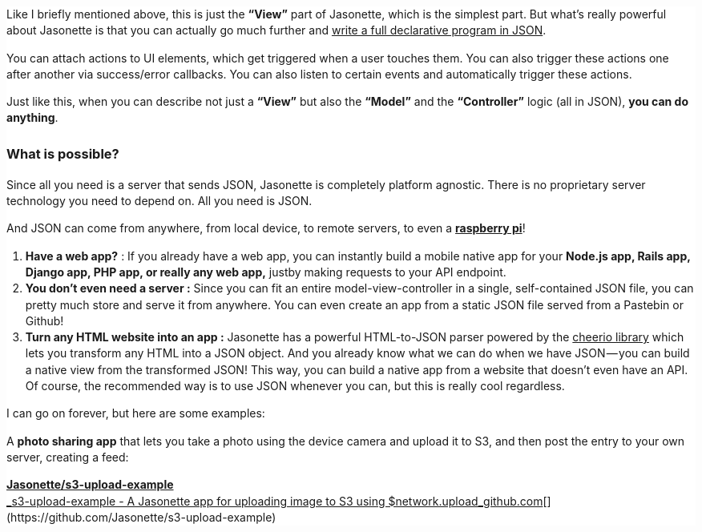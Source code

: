 Like I briefly mentioned above, this is just the **“View”** part of Jasonette, which is the simplest part. But what’s really powerful about Jasonette is that you can actually go much further and [write a full declarative program in JSON](http://docs.jasonette.com/actions/).

You can attach actions to UI elements, which get triggered when a user touches them. You can also trigger these actions one after another via success/error callbacks. You can also listen to certain events and automatically trigger these actions.

Just like this, when you can describe not just a **“View”** but also the **“Model”** and the **“Controller”** logic (all in JSON), **you can do anything**.

### What is possible?

Since all you need is a server that sends JSON, Jasonette is completely platform agnostic. There is no proprietary server technology you need to depend on. All you need is JSON.

And JSON can come from anywhere, from local device, to remote servers, to even a [**raspberry pi**](https://www.raspberrypi.org/documentation/remote-access/web-server/nginx.md)!

1.  **Have a web app?** : If you already have a web app, you can instantly build a mobile native app for your **Node.js app, Rails app, Django app, PHP app, or really any web app,** justby making requests to your API endpoint.
2.  **You don’t even need a server :** Since you can fit an entire model-view-controller in a single, self-contained JSON file, you can pretty much store and serve it from anywhere. You can even create an app from a static JSON file served from a Pastebin or Github!
3.  **Turn any HTML website into an app :** Jasonette has a powerful HTML-to-JSON parser powered by the [cheerio library](https://github.com/cheeriojs/cheerio) which lets you transform any HTML into a JSON object. And you already know what we can do when we have JSON — you can build a native view from the transformed JSON! This way, you can build a native app from a website that doesn’t even have an API. Of course, the recommended way is to use JSON whenever you can, but this is really cool regardless.

I can go on forever, but here are some examples:

A **photo sharing app** that lets you take a photo using the device camera and upload it to S3, and then post the entry to your own server, creating a feed:

[**Jasonette/s3-upload-example**  
_s3-upload-example - A Jasonette app for uploading image to S3 using $network.upload_github.com](https://github.com/Jasonette/s3-upload-example "https://github.com/Jasonette/s3-upload-example")[](https://github.com/Jasonette/s3-upload-example)























